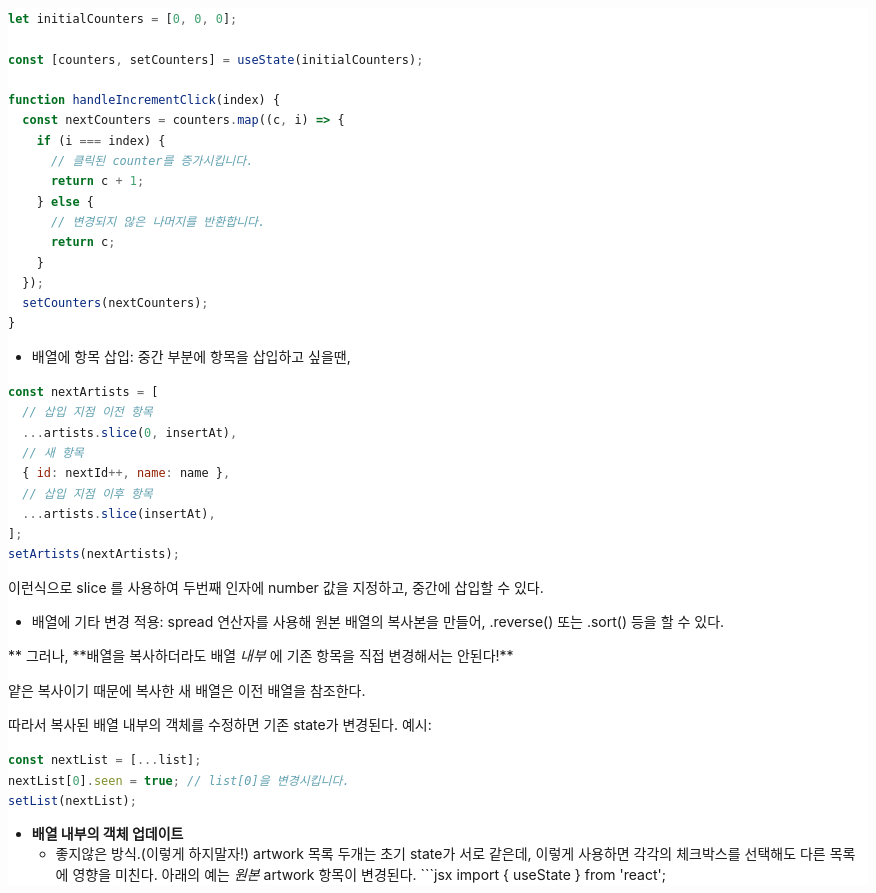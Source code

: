 ```jsx
let initialCounters = [0, 0, 0];

const [counters, setCounters] = useState(initialCounters);

function handleIncrementClick(index) {
  const nextCounters = counters.map((c, i) => {
    if (i === index) {
      // 클릭된 counter를 증가시킵니다.
      return c + 1;
    } else {
      // 변경되지 않은 나머지를 반환합니다.
      return c;
    }
  });
  setCounters(nextCounters);
}
```

- 배열에 항목 삽입:
  중간 부분에 항목을 삽입하고 싶을땐,

```jsx
const nextArtists = [
  // 삽입 지점 이전 항목
  ...artists.slice(0, insertAt),
  // 새 항목
  { id: nextId++, name: name },
  // 삽입 지점 이후 항목
  ...artists.slice(insertAt),
];
setArtists(nextArtists);
```

이런식으로 slice 를 사용하여 두번째 인자에 number 값을 지정하고, 중간에 삽입할 수 있다.

- 배열에 기타 변경 적용:
  spread 연산자를 사용해 원본 배열의 복사본을 만들어, .reverse() 또는 .sort() 등을 할 수 있다.

** 그러나, **배열을 복사하더라도 배열 _내부_ 에 기존 항목을 직접 변경해서는 안된다!\*\*

얕은 복사이기 때문에 복사한 새 배열은 이전 배열을 참조한다.

따라서 복사된 배열 내부의 객체를 수정하면 기존 state가 변경된다. 예시:

```jsx
const nextList = [...list];
nextList[0].seen = true; // list[0]을 변경시킵니다.
setList(nextList);
```

- **배열 내부의 객체 업데이트**
  - 좋지않은 방식.(이렇게 하지말자!)
  artwork 목록 두개는 초기 state가 서로 같은데, 이렇게 사용하면 각각의 체크박스를 선택해도 다른 목록에 영향을 미친다. 아래의 예는 _원본_ artwork 항목이 변경된다.
        ```jsx
        import { useState } from 'react';
